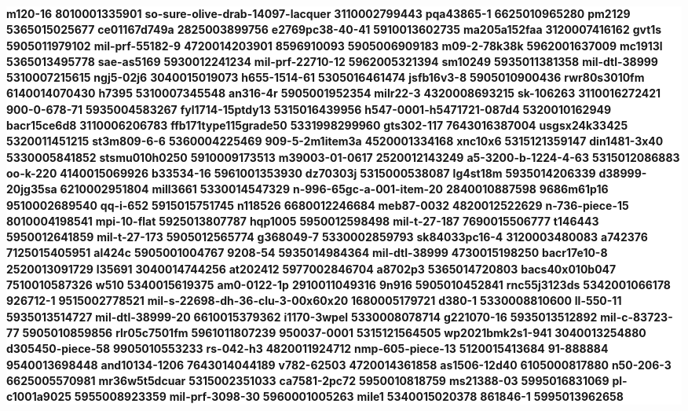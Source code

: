**m120-16**    **8010001335901**    **so-sure-olive-drab-14097-lacquer**    **3110002799443**    **pqa43865-1**    **6625010965280**
**pm2129**    **5365015025677**    **ce01167d749a**    **2825003899756**    **e2769pc38-40-41**    **5910013602735**
**ma205a152faa**    **3120007416162**    **gvt1s**    **5905011979102**    **mil-prf-55182-9**    **4720014203901**
**8596910093**    **5905006909183**    **m09-2-78k38k**    **5962001637009**    **mc1913l**    **5365013495778**
**sae-as5169**    **5930012241234**    **mil-prf-22710-12**    **5962005321394**    **sm10249**    **5935011381358**
**mil-dtl-38999**    **5310007215615**    **ngj5-02j6**    **3040015019073**    **h655-1514-61**    **5305016461474**
**jsfb16v3-8**    **5905010900436**    **rwr80s3010fm**    **6140014070430**    **h7395**    **5310007345548**
**an316-4r**    **5905001952354**    **milr22-3**    **4320008693215**    **sk-106263**    **3110016272421**
**900-0-678-71**    **5935004583267**    **fyl1714-15ptdy13**    **5315016439956**    **h547-0001-h5471721-087d4**    **5320010162949**
**bacr15ce6d8**    **3110006206783**    **ffb171type115grade50**    **5331998299960**    **gts302-117**    **7643016387004**
**usgsx24k33425**    **5320011451215**    **st3m809-6-6**    **5360004225469**    **909-5-2m1item3a**    **4520001334168**
**xnc10x6**    **5315121359147**    **din1481-3x40**    **5330005841852**    **stsmu010h0250**    **5910009173513**
**m39003-01-0617**    **2520012143249**    **a5-3200-b-1224-4-63**    **5315012086883**    **oo-k-220**    **4140015069926**
**b33534-16**    **5961001353930**    **dz70303j**    **5315000538087**    **lg4st18m**    **5935014206339**
**d38999-20jg35sa**    **6210002951804**    **mill3661**    **5330014547329**    **n-996-65gc-a-001-item-20**    **2840010887598**
**9686m61p16**    **9510002689540**    **qq-i-652**    **5915015751745**    **n118526**    **6680012246684**
**meb87-0032**    **4820012522629**    **n-736-piece-15**    **8010004198541**    **mpi-10-flat**    **5925013807787**
**hqp1005**    **5950012598498**    **mil-t-27-187**    **7690015506777**    **t146443**    **5950012641859**
**mil-t-27-173**    **5905012565774**    **g368049-7**    **5330002859793**    **sk84033pc16-4**    **3120003480083**
**a742376**    **7125015405951**    **al424c**    **5905001004767**    **9208-54**    **5935014984364**
**mil-dtl-38999**    **4730015198250**    **bacr17e10-8**    **2520013091729**    **l35691**    **3040014744256**
**at202412**    **5977002846704**    **a8702p3**    **5365014720803**    **bacs40x010b047**    **7510010587326**
**w510**    **5340015619375**    **am0-0122-1p**    **2910011049316**    **9n916**    **5905010452841**
**rnc55j3123ds**    **5342001066178**    **926712-1**    **9515002778521**    **mil-s-22698-dh-36-clu-3-00x60x20**    **1680005179721**
**d380-1**    **5330008810600**    **ll-550-11**    **5935013514727**    **mil-dtl-38999-20**    **6610015379362**
**i1170-3wpel**    **5330008078714**    **g221070-16**    **5935013512892**    **mil-c-83723-77**    **5905010859856**
**rlr05c7501fm**    **5961011807239**    **950037-0001**    **5315121564505**    **wp2021bmk2s1-941**    **3040013254880**
**d305450-piece-58**    **9905010553233**    **rs-042-h3**    **4820011924712**    **nmp-605-piece-13**    **5120015413684**
**91-888884**    **9540013698448**    **and10134-1206**    **7643014044189**    **v782-62503**    **4720014361858**
**as1506-12d40**    **6105000817880**    **n50-206-3**    **6625005570981**    **mr36w5t5dcuar**    **5315002351033**
**ca7581-2pc72**    **5950010818759**    **ms21388-03**    **5995016831069**    **pl-c1001a9025**    **5955008923359**
**mil-prf-3098-30**    **5960001005263**    **mile1**    **5340015020378**    **861846-1**    **5995013962658**